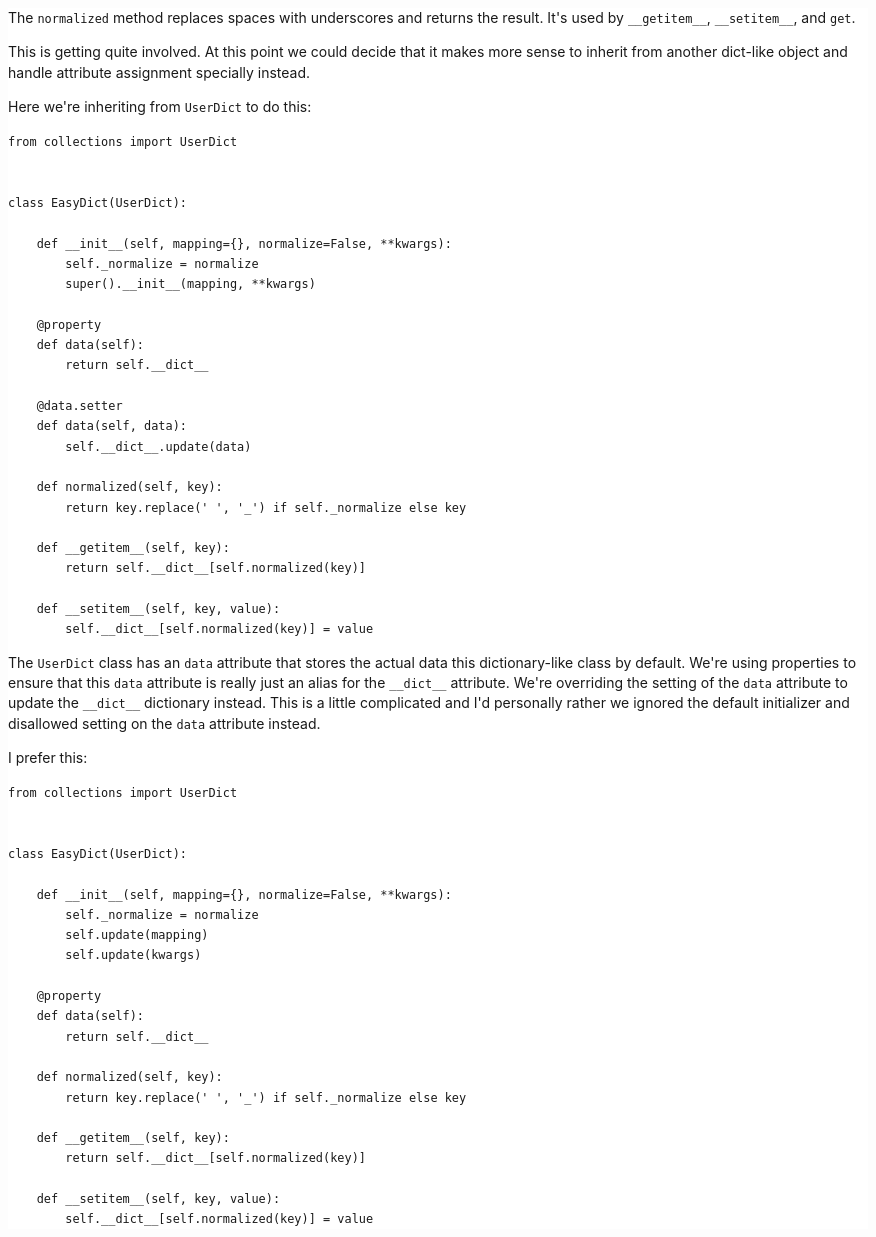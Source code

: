 The `normalized` method replaces spaces with underscores and returns the result. It's used by `__getitem__`, `__setitem__`, and `get`.

This is getting quite involved. At this point we could decide that it makes more sense to inherit from another dict-like object and handle attribute assignment specially instead.

Here we're inheriting from `UserDict` to do this:
```
from collections import UserDict


class EasyDict(UserDict):

    def __init__(self, mapping={}, normalize=False, **kwargs):
        self._normalize = normalize
        super().__init__(mapping, **kwargs)

    @property
    def data(self):
        return self.__dict__

    @data.setter
    def data(self, data):
        self.__dict__.update(data)

    def normalized(self, key):
        return key.replace(' ', '_') if self._normalize else key

    def __getitem__(self, key):
        return self.__dict__[self.normalized(key)]

    def __setitem__(self, key, value):
        self.__dict__[self.normalized(key)] = value
```
The `UserDict` class has an `data` attribute that stores the actual data this dictionary-like class by default. We're using properties to ensure that this `data` attribute is really just an alias for the `__dict__` attribute. We're overriding the setting of the `data` attribute to update the `__dict__` dictionary instead. This is a little complicated and I'd personally rather we ignored the default initializer and disallowed setting on the `data` attribute instead.

I prefer this:
```
from collections import UserDict


class EasyDict(UserDict):

    def __init__(self, mapping={}, normalize=False, **kwargs):
        self._normalize = normalize
        self.update(mapping)
        self.update(kwargs)

    @property
    def data(self):
        return self.__dict__

    def normalized(self, key):
        return key.replace(' ', '_') if self._normalize else key

    def __getitem__(self, key):
        return self.__dict__[self.normalized(key)]

    def __setitem__(self, key, value):
        self.__dict__[self.normalized(key)] = value
```